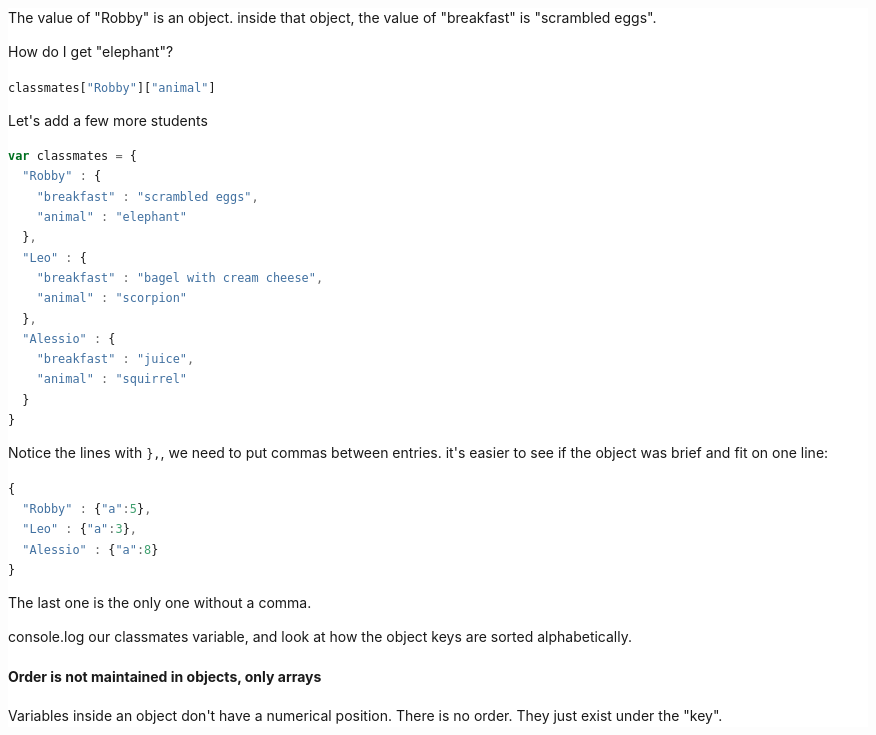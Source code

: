 The value of "Robby" is an object. inside that object, the value of "breakfast" is "scrambled eggs".

How do I get "elephant"?

```javascript
classmates["Robby"]["animal"]
```

Let's add a few more students

```javascript
var classmates = {
  "Robby" : {
    "breakfast" : "scrambled eggs",
    "animal" : "elephant"
  },
  "Leo" : {
    "breakfast" : "bagel with cream cheese",
    "animal" : "scorpion"
  },
  "Alessio" : {
    "breakfast" : "juice",
    "animal" : "squirrel"
  }
}
```

Notice the lines with `},`, we need to put commas between entries. it's easier to see if the object was brief and fit on one line:

```javascript
{
  "Robby" : {"a":5},
  "Leo" : {"a":3},
  "Alessio" : {"a":8}
}
```

The last one is the only one without a comma.

console.log our classmates variable, and look at how the object keys are sorted alphabetically.

#### Order is not maintained in objects, only arrays

Variables inside an object don't have a numerical position. There is no order. They just exist under the "key".
